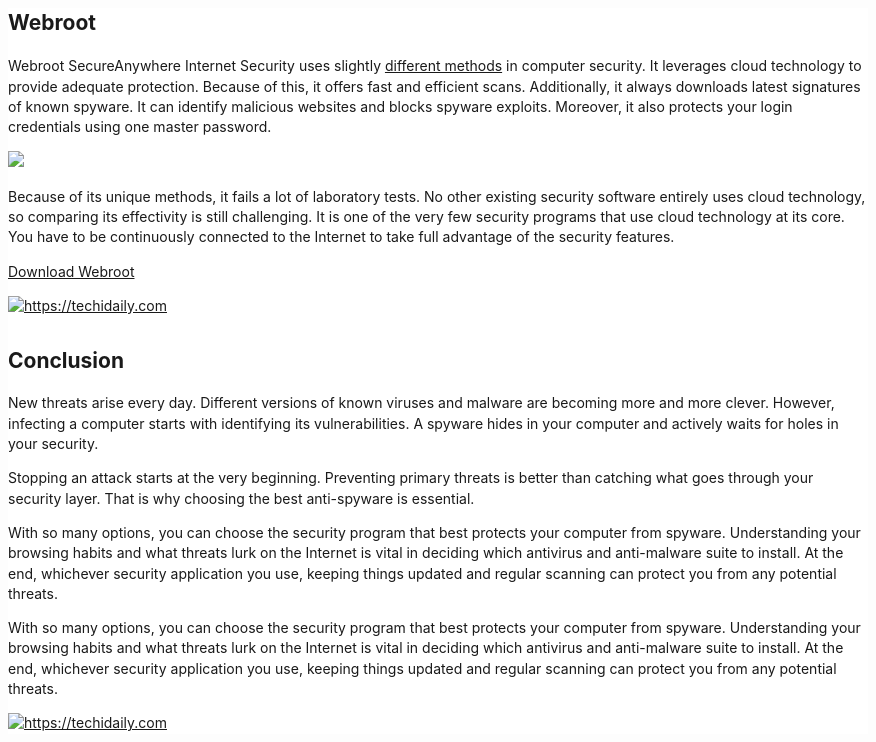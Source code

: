
## Webroot

Webroot SecureAnywhere Internet Security uses slightly [different methods](http://www.toptenreviews.com/software/security/best-internet-security-suites-software/webroot-internet-security-review/) in computer security. It leverages cloud technology to provide adequate protection. Because of this, it offers fast and efficient scans. Additionally, it always downloads latest signatures of known spyware. It can identify malicious websites and blocks spyware exploits. Moreover, it also protects your login credentials using one master password.

![](https://malwarefox.com/wp-content/uploads/2017/10/Webroot-e1508754335581.jpg)

Because of its unique methods, it fails a lot of laboratory tests. No other existing security software entirely uses cloud technology, so comparing its effectivity is still challenging. It is one of the very few security programs that use cloud technology at its core. You have to be continuously connected to the Internet to take full advantage of the security features.

[Download Webroot](https://www.webroot.com/us/en/home/products/isp) 


<a href="https://aligracehair.sjv.io/c/5597632/1938750/19272" target="_top" id="1938750">
  <img src="//a.impactradius-go.com/display-ad/19272-1938750" border="0" alt="https://techidaily.com" width="728" height="90"/>
</a>
<img height="0" width="0" src="https://aligracehair.sjv.io/i/5597632/1938750/19272" style="position:absolute;visibility:hidden;" border="0" />


## Conclusion

New threats arise every day. Different versions of known viruses and malware are becoming more and more clever. However, infecting a computer starts with identifying its vulnerabilities. A spyware hides in your computer and actively waits for holes in your security.

Stopping an attack starts at the very beginning. Preventing primary threats is better than catching what goes through your security layer. That is why choosing the best anti-spyware is essential.

With so many options, you can choose the security program that best protects your computer from spyware. Understanding your browsing habits and what threats lurk on the Internet is vital in deciding which antivirus and anti-malware suite to install. At the end, whichever security application you use, keeping things updated and regular scanning can protect you from any potential threats.

With so many options, you can choose the security program that best protects your computer from spyware. Understanding your browsing habits and what threats lurk on the Internet is vital in deciding which antivirus and anti-malware suite to install. At the end, whichever security application you use, keeping things updated and regular scanning can protect you from any potential threats.

[](https://tools.techidaily.com/malwarefox/products/)


<a href="https://appsumo.8odi.net/c/5597632/2100542/7443" target="_top" id="2100542">
  <img src="//a.impactradius-go.com/display-ad/7443-2100542" border="0" alt="https://techidaily.com" width="728" height="90"/>
</a>
<img height="0" width="0" src="https://appsumo.8odi.net/i/5597632/2100542/7443" style="position:absolute;visibility:hidden;" border="0" />
